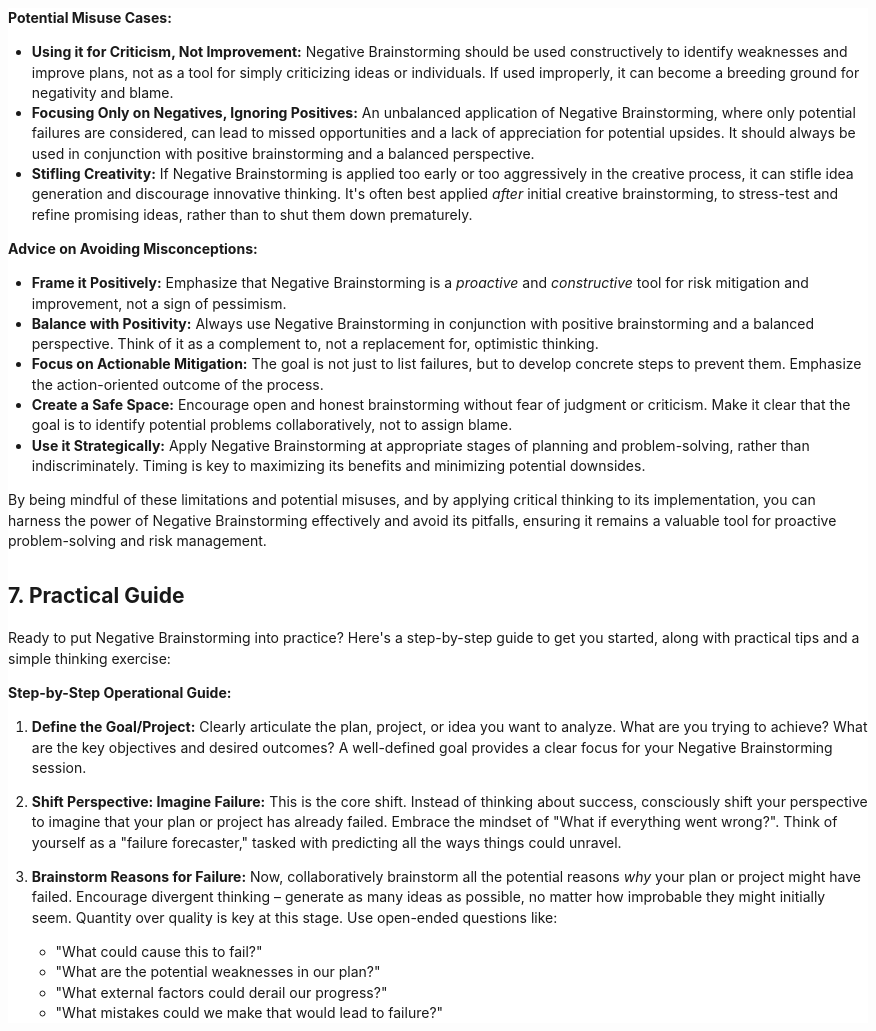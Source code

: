 **Potential Misuse Cases:**

* **Using it for Criticism, Not Improvement:** Negative Brainstorming should be used constructively to identify weaknesses and improve plans, not as a tool for simply criticizing ideas or individuals. If used improperly, it can become a breeding ground for negativity and blame.
* **Focusing Only on Negatives, Ignoring Positives:**  An unbalanced application of Negative Brainstorming, where only potential failures are considered, can lead to missed opportunities and a lack of appreciation for potential upsides. It should always be used in conjunction with positive brainstorming and a balanced perspective.
* **Stifling Creativity:** If Negative Brainstorming is applied too early or too aggressively in the creative process, it can stifle idea generation and discourage innovative thinking. It's often best applied *after* initial creative brainstorming, to stress-test and refine promising ideas, rather than to shut them down prematurely.

**Advice on Avoiding Misconceptions:**

* **Frame it Positively:** Emphasize that Negative Brainstorming is a *proactive* and *constructive* tool for risk mitigation and improvement, not a sign of pessimism.
* **Balance with Positivity:**  Always use Negative Brainstorming in conjunction with positive brainstorming and a balanced perspective.  Think of it as a complement to, not a replacement for, optimistic thinking.
* **Focus on Actionable Mitigation:**  The goal is not just to list failures, but to develop concrete steps to prevent them.  Emphasize the action-oriented outcome of the process.
* **Create a Safe Space:** Encourage open and honest brainstorming without fear of judgment or criticism.  Make it clear that the goal is to identify potential problems collaboratively, not to assign blame.
* **Use it Strategically:** Apply Negative Brainstorming at appropriate stages of planning and problem-solving, rather than indiscriminately.  Timing is key to maximizing its benefits and minimizing potential downsides.

By being mindful of these limitations and potential misuses, and by applying critical thinking to its implementation, you can harness the power of Negative Brainstorming effectively and avoid its pitfalls, ensuring it remains a valuable tool for proactive problem-solving and risk management.

## 7. Practical Guide

Ready to put Negative Brainstorming into practice? Here's a step-by-step guide to get you started, along with practical tips and a simple thinking exercise:

**Step-by-Step Operational Guide:**

1. **Define the Goal/Project:** Clearly articulate the plan, project, or idea you want to analyze.  What are you trying to achieve? What are the key objectives and desired outcomes?  A well-defined goal provides a clear focus for your Negative Brainstorming session.

2. **Shift Perspective: Imagine Failure:**  This is the core shift.  Instead of thinking about success, consciously shift your perspective to imagine that your plan or project has already failed.  Embrace the mindset of "What if everything went wrong?".  Think of yourself as a "failure forecaster," tasked with predicting all the ways things could unravel.

3. **Brainstorm Reasons for Failure:**  Now, collaboratively brainstorm all the potential reasons *why* your plan or project might have failed. Encourage divergent thinking – generate as many ideas as possible, no matter how improbable they might initially seem.  Quantity over quality is key at this stage.  Use open-ended questions like:
    * "What could cause this to fail?"
    * "What are the potential weaknesses in our plan?"
    * "What external factors could derail our progress?"
    * "What mistakes could we make that would lead to failure?"
